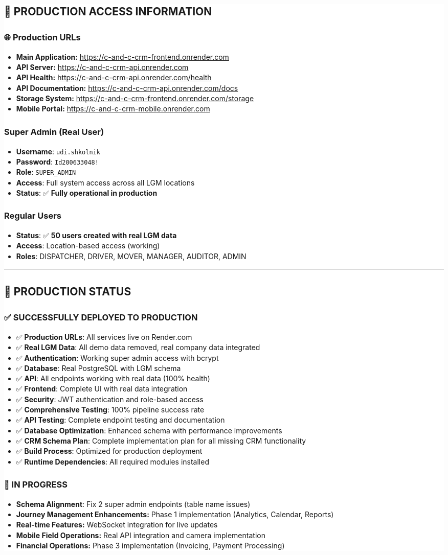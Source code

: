 
## 🔑 **PRODUCTION ACCESS INFORMATION**

### **🌐 Production URLs**
- **Main Application:** https://c-and-c-crm-frontend.onrender.com
- **API Server:** https://c-and-c-crm-api.onrender.com
- **API Health:** https://c-and-c-crm-api.onrender.com/health
- **API Documentation:** https://c-and-c-crm-api.onrender.com/docs
- **Storage System:** https://c-and-c-crm-frontend.onrender.com/storage
- **Mobile Portal:** https://c-and-c-crm-mobile.onrender.com

### **Super Admin (Real User)**
- **Username**: `udi.shkolnik`
- **Password**: `Id200633048!`
- **Role**: `SUPER_ADMIN`
- **Access**: Full system access across all LGM locations
- **Status**: ✅ **Fully operational in production**

### **Regular Users**
- **Status**: ✅ **50 users created with real LGM data**
- **Access**: Location-based access (working)
- **Roles**: DISPATCHER, DRIVER, MOVER, MANAGER, AUDITOR, ADMIN

---

## 🚀 **PRODUCTION STATUS**

### **✅ SUCCESSFULLY DEPLOYED TO PRODUCTION**
- ✅ **Production URLs**: All services live on Render.com
- ✅ **Real LGM Data**: All demo data removed, real company data integrated
- ✅ **Authentication**: Working super admin access with bcrypt
- ✅ **Database**: Real PostgreSQL with LGM schema
- ✅ **API**: All endpoints working with real data (100% health)
- ✅ **Frontend**: Complete UI with real data integration
- ✅ **Security**: JWT authentication and role-based access
- ✅ **Comprehensive Testing**: 100% pipeline success rate
- ✅ **API Testing**: Complete endpoint testing and documentation
- ✅ **Database Optimization**: Enhanced schema with performance improvements
- ✅ **CRM Schema Plan**: Complete implementation plan for all missing CRM functionality
- ✅ **Build Process**: Optimized for production deployment
- ✅ **Runtime Dependencies**: All required modules installed

### **🔄 IN PROGRESS**
- **Schema Alignment**: Fix 2 super admin endpoints (table name issues)
- **Journey Management Enhancements:** Phase 1 implementation (Analytics, Calendar, Reports)
- **Real-time Features:** WebSocket integration for live updates
- **Mobile Field Operations:** Real API integration and camera implementation
- **Financial Operations:** Phase 3 implementation (Invoicing, Payment Processing)
